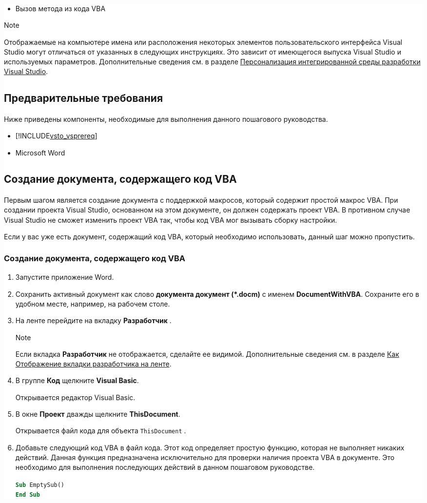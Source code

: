 - Вызов метода из кода VBA

> [!NOTE]
> Отображаемые на компьютере имена или расположения некоторых элементов пользовательского интерфейса Visual Studio могут отличаться от указанных в следующих инструкциях. Это зависит от имеющегося выпуска Visual Studio и используемых параметров. Дополнительные сведения см. в разделе [Персонализация интегрированной среды разработки Visual Studio](../ide/personalizing-the-visual-studio-ide.md).

## <a name="prerequisites"></a>Предварительные требования
 Ниже приведены компоненты, необходимые для выполнения данного пошагового руководства.

- [!INCLUDE[vsto_vsprereq](../vsto/includes/vsto-vsprereq-md.md)]

- Microsoft Word

## <a name="create-a-document-that-contains-vba-code"></a>Создание документа, содержащего код VBA
 Первым шагом является создание документа с поддержкой макросов, который содержит простой макрос VBA. При создании проекта Visual Studio, основанном на этом документе, он должен содержать проект VBA. В противном случае Visual Studio не сможет изменить проект VBA так, чтобы код VBA мог вызывать сборку настройки.

 Если у вас уже есть документ, содержащий код VBA, который необходимо использовать, данный шаг можно пропустить.

### <a name="to-create-a-document-that-contains-vba-code"></a>Создание документа, содержащего код VBA

1. Запустите приложение Word.

2. Сохранить активный документ как слово **документа документ (\*.docm)** с именем **DocumentWithVBA**. Сохраните его в удобном месте, например, на рабочем столе.

3. На ленте перейдите на вкладку **Разработчик** .

    > [!NOTE]
    > Если вкладка **Разработчик** не отображается, сделайте ее видимой. Дополнительные сведения см. в разделе [Как Отображение вкладки разработчика на ленте](../vsto/how-to-show-the-developer-tab-on-the-ribbon.md).

4. В группе **Код** щелкните **Visual Basic**.

     Открывается редактор Visual Basic.

5. В окне **Проект** дважды щелкните **ThisDocument**.

     Открывается файл кода для объекта `ThisDocument` .

6. Добавьте следующий код VBA в файл кода. Этот код определяет простую функцию, которая не выполняет никаких действий. Данная функция предназначена исключительно для проверки наличия проекта VBA в документе. Это необходимо для выполнения последующих действий в данном пошаговом руководстве.

    ```vb
    Sub EmptySub()
    End Sub
    ```
